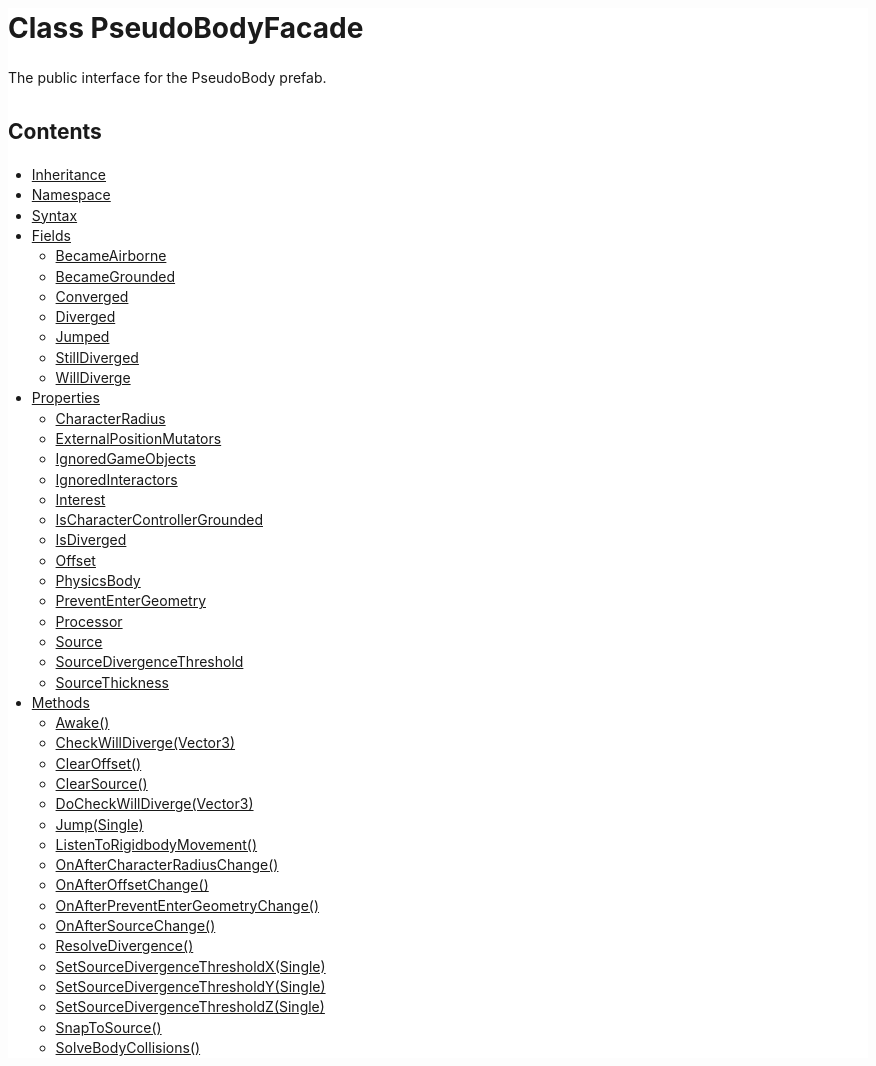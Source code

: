 # Class PseudoBodyFacade

The public interface for the PseudoBody prefab.

## Contents

* [Inheritance]
* [Namespace]
* [Syntax]
* [Fields]
  * [BecameAirborne]
  * [BecameGrounded]
  * [Converged]
  * [Diverged]
  * [Jumped]
  * [StillDiverged]
  * [WillDiverge]
* [Properties]
  * [CharacterRadius]
  * [ExternalPositionMutators]
  * [IgnoredGameObjects]
  * [IgnoredInteractors]
  * [Interest]
  * [IsCharacterControllerGrounded]
  * [IsDiverged]
  * [Offset]
  * [PhysicsBody]
  * [PreventEnterGeometry]
  * [Processor]
  * [Source]
  * [SourceDivergenceThreshold]
  * [SourceThickness]
* [Methods]
  * [Awake()]
  * [CheckWillDiverge(Vector3)]
  * [ClearOffset()]
  * [ClearSource()]
  * [DoCheckWillDiverge(Vector3)]
  * [Jump(Single)]
  * [ListenToRigidbodyMovement()]
  * [OnAfterCharacterRadiusChange()]
  * [OnAfterOffsetChange()]
  * [OnAfterPreventEnterGeometryChange()]
  * [OnAfterSourceChange()]
  * [ResolveDivergence()]
  * [SetSourceDivergenceThresholdX(Single)]
  * [SetSourceDivergenceThresholdY(Single)]
  * [SetSourceDivergenceThresholdZ(Single)]
  * [SnapToSource()]
  * [SolveBodyCollisions()]


[Tilia.Trackers.PseudoBody]: README.md
[PseudoBodyProcessor.MovementInterest]: PseudoBodyProcessor.MovementInterest.md
[Source]: PseudoBodyFacade.md#Source
[Character]: PseudoBodyProcessor.md#Tilia_Trackers_PseudoBody_PseudoBodyProcessor_Character
[Source]: PseudoBodyFacade.md#Source
[PseudoBodyProcessor]: PseudoBodyProcessor.md
[Source]: PseudoBodyFacade.md#Source
[Source]: PseudoBodyFacade.md#Source
[Offset]: PseudoBodyFacade.md#Offset
[Source]: PseudoBodyFacade.md#Source
[PhysicsBody]: PseudoBodyFacade.md#PhysicsBody
[PhysicsBody]: PseudoBodyProcessor.md#Tilia_Trackers_PseudoBody_PseudoBodyProcessor_PhysicsBody
[Character]: PseudoBodyProcessor.md#Tilia_Trackers_PseudoBody_PseudoBodyProcessor_Character
[Character]: PseudoBodyProcessor.md#Tilia_Trackers_PseudoBody_PseudoBodyProcessor_Character
[Process()]: PseudoBodyProcessor.md#Tilia_Trackers_PseudoBody_PseudoBodyProcessor_Process
[CharacterRadius]: PseudoBodyFacade.md#CharacterRadius
[Offset]: PseudoBodyFacade.md#Offset
[PreventEnterGeometry]: PseudoBodyFacade.md#PreventEnterGeometry
[Source]: PseudoBodyFacade.md#Source
[SourceDivergenceThreshold]: PseudoBodyFacade.md#SourceDivergenceThreshold
[SourceDivergenceThreshold]: PseudoBodyFacade.md#SourceDivergenceThreshold
[SourceDivergenceThreshold]: PseudoBodyFacade.md#SourceDivergenceThreshold
[Source]: PseudoBodyFacade.md#Source
[Inheritance]: #Inheritance
[Namespace]: #Namespace
[Syntax]: #Syntax
[Fields]: #Fields
[BecameAirborne]: #BecameAirborne
[BecameGrounded]: #BecameGrounded
[Converged]: #Converged
[Diverged]: #Diverged
[Jumped]: #Jumped
[StillDiverged]: #StillDiverged
[WillDiverge]: #WillDiverge
[Properties]: #Properties
[CharacterRadius]: #CharacterRadius
[ExternalPositionMutators]: #ExternalPositionMutators
[IgnoredGameObjects]: #IgnoredGameObjects
[IgnoredInteractors]: #IgnoredInteractors
[Interest]: #Interest
[IsCharacterControllerGrounded]: #IsCharacterControllerGrounded
[IsDiverged]: #IsDiverged
[Offset]: #Offset
[PhysicsBody]: #PhysicsBody
[PreventEnterGeometry]: #PreventEnterGeometry
[Processor]: #Processor
[Source]: #Source
[SourceDivergenceThreshold]: #SourceDivergenceThreshold
[SourceThickness]: #SourceThickness
[Methods]: #Methods
[Awake()]: #Awake
[CheckWillDiverge(Vector3)]: #CheckWillDivergeVector3
[ClearOffset()]: #ClearOffset
[ClearSource()]: #ClearSource
[DoCheckWillDiverge(Vector3)]: #DoCheckWillDivergeVector3
[Jump(Single)]: #JumpSingle
[ListenToRigidbodyMovement()]: #ListenToRigidbodyMovement
[OnAfterCharacterRadiusChange()]: #OnAfterCharacterRadiusChange
[OnAfterOffsetChange()]: #OnAfterOffsetChange
[OnAfterPreventEnterGeometryChange()]: #OnAfterPreventEnterGeometryChange
[OnAfterSourceChange()]: #OnAfterSourceChange
[ResolveDivergence()]: #ResolveDivergence
[SetSourceDivergenceThresholdX(Single)]: #SetSourceDivergenceThresholdXSingle
[SetSourceDivergenceThresholdY(Single)]: #SetSourceDivergenceThresholdYSingle
[SetSourceDivergenceThresholdZ(Single)]: #SetSourceDivergenceThresholdZSingle
[SnapToSource()]: #SnapToSource
[SolveBodyCollisions()]: #SolveBodyCollisions